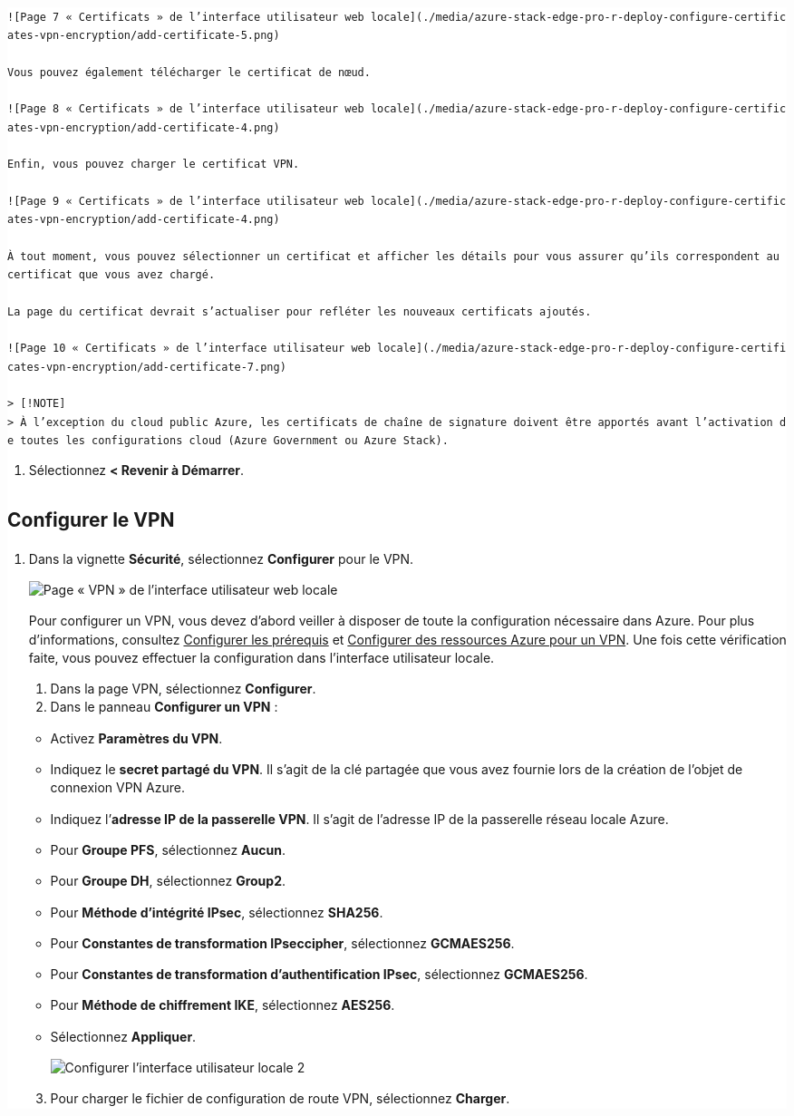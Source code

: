     ![Page 7 « Certificats » de l’interface utilisateur web locale](./media/azure-stack-edge-pro-r-deploy-configure-certificates-vpn-encryption/add-certificate-5.png)

    Vous pouvez également télécharger le certificat de nœud.

    ![Page 8 « Certificats » de l’interface utilisateur web locale](./media/azure-stack-edge-pro-r-deploy-configure-certificates-vpn-encryption/add-certificate-4.png)

    Enfin, vous pouvez charger le certificat VPN.

    ![Page 9 « Certificats » de l’interface utilisateur web locale](./media/azure-stack-edge-pro-r-deploy-configure-certificates-vpn-encryption/add-certificate-4.png)

    À tout moment, vous pouvez sélectionner un certificat et afficher les détails pour vous assurer qu’ils correspondent au certificat que vous avez chargé.

    La page du certificat devrait s’actualiser pour refléter les nouveaux certificats ajoutés.

    ![Page 10 « Certificats » de l’interface utilisateur web locale](./media/azure-stack-edge-pro-r-deploy-configure-certificates-vpn-encryption/add-certificate-7.png)  

    > [!NOTE]
    > À l’exception du cloud public Azure, les certificats de chaîne de signature doivent être apportés avant l’activation de toutes les configurations cloud (Azure Government ou Azure Stack).

1. Sélectionnez **< Revenir à Démarrer**.

## <a name="configure-vpn"></a>Configurer le VPN

1. Dans la vignette **Sécurité**, sélectionnez **Configurer** pour le VPN.

    ![Page « VPN » de l’interface utilisateur web locale](./media/azure-stack-edge-pro-r-deploy-configure-certificates-vpn-encryption/configure-vpn-local-ui-1.png)  

    Pour configurer un VPN, vous devez d’abord veiller à disposer de toute la configuration nécessaire dans Azure. Pour plus d’informations, consultez [Configurer les prérequis](azure-stack-edge-placeholder.md) et [Configurer des ressources Azure pour un VPN](azure-stack-edge-placeholder.md). Une fois cette vérification faite, vous pouvez effectuer la configuration dans l’interface utilisateur locale.
    
    1. Dans la page VPN, sélectionnez **Configurer**.
    2. Dans le panneau **Configurer un VPN** :

    - Activez **Paramètres du VPN**.
    - Indiquez le **secret partagé du VPN**. Il s’agit de la clé partagée que vous avez fournie lors de la création de l’objet de connexion VPN Azure.
    - Indiquez l’**adresse IP de la passerelle VPN**. Il s’agit de l’adresse IP de la passerelle réseau locale Azure.
    - Pour **Groupe PFS**, sélectionnez **Aucun**. 
    - Pour **Groupe DH**, sélectionnez **Group2**.
    - Pour **Méthode d’intégrité IPsec**, sélectionnez **SHA256**.
    - Pour **Constantes de transformation IPseccipher**, sélectionnez **GCMAES256**.
    - Pour **Constantes de transformation d’authentification IPsec**, sélectionnez **GCMAES256**.
    - Pour **Méthode de chiffrement IKE**, sélectionnez **AES256**.
    - Sélectionnez **Appliquer**.

        ![Configurer l’interface utilisateur locale 2](./media/azure-stack-edge-pro-r-deploy-configure-certificates-vpn-encryption/configure-vpn-local-ui-2.png)

    3. Pour charger le fichier de configuration de route VPN, sélectionnez **Charger**. 
    